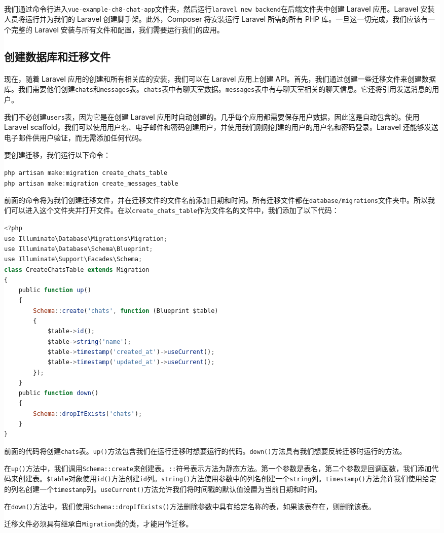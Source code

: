 我们通过命令行进入`vue-example-ch8-chat-app`文件夹，然后运行`laravel new backend`在后端文件夹中创建 Laravel 应用。Laravel 安装人员将运行并为我们的 Laravel 创建脚手架。此外，Composer 将安装运行 Laravel 所需的所有 PHP 库。一旦这一切完成，我们应该有一个完整的 Laravel 安装与所有文件和配置，我们需要运行我们的应用。

## 创建数据库和迁移文件

现在，随着 Laravel 应用的创建和所有相关库的安装，我们可以在 Laravel 应用上创建 API。首先，我们通过创建一些迁移文件来创建数据库。我们需要他们创建`chats`和`messages`表。`chats`表中有聊天室数据。`messages`表中有与聊天室相关的聊天信息。它还将引用发送消息的用户。

我们不必创建`users`表，因为它是在创建 Laravel 应用时自动创建的。几乎每个应用都需要保存用户数据，因此这是自动包含的。使用 Laravel scaffold，我们可以使用用户名、电子邮件和密码创建用户，并使用我们刚刚创建的用户的用户名和密码登录。Laravel 还能够发送电子邮件供用户验证，而无需添加任何代码。

要创建迁移，我们运行以下命令：

```js
php artisan make:migration create_chats_table
php artisan make:migration create_messages_table
```

前面的命令将为我们创建迁移文件，并在迁移文件的文件名前添加日期和时间。所有迁移文件都在`database/migrations`文件夹中。所以我们可以进入这个文件夹并打开文件。在以`create_chats_table`作为文件名的文件中，我们添加了以下代码：

```js
<?php
use Illuminate\Database\Migrations\Migration;
use Illuminate\Database\Schema\Blueprint;
use Illuminate\Support\Facades\Schema;
class CreateChatsTable extends Migration
{
    public function up()
    {
        Schema::create('chats', function (Blueprint $table)
        {
            $table->id();
            $table->string('name');
            $table->timestamp('created_at')->useCurrent();
            $table->timestamp('updated_at')->useCurrent();
        });
    }
    public function down()
    {
        Schema::dropIfExists('chats');
    }
}
```

前面的代码将创建`chats`表。`up()`方法包含我们在运行迁移时想要运行的代码。`down()`方法具有我们想要反转迁移时运行的方法。

在`up()`方法中，我们调用`Schema::create`来创建表。`::`符号表示方法为静态方法。第一个参数是表名，第二个参数是回调函数，我们添加代码来创建表。`$table`对象使用`id()`方法创建`id`列。`string()`方法使用参数中的列名创建一个`string`列。`timestamp()`方法允许我们使用给定的列名创建一个`timestamp`列。`useCurrent()`方法允许我们将时间戳的默认值设置为当前日期和时间。

在`down()`方法中，我们使用`Schema::dropIfExists()`方法删除参数中具有给定名称的表，如果该表存在，则删除该表。

迁移文件必须具有继承自`Migration`类的类，才能用作迁移。
